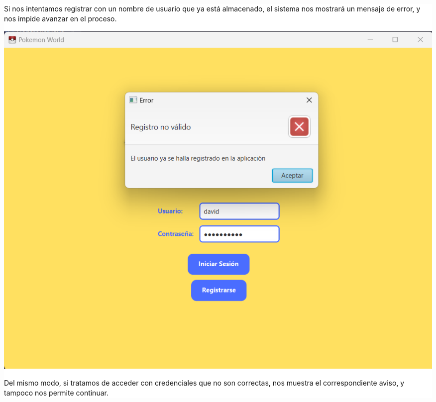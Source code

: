 Si nos intentamos registrar con un nombre de usuario que ya está almacenado, el sistema nos mostrará un mensaje de error, y nos impide avanzar en el proceso.

![Error usuario ya registrado](media/03_registro_mal.png)

Del mismo modo, si tratamos de acceder con credenciales que no son correctas, nos muestra el correspondiente aviso, y tampoco nos permite continuar.
